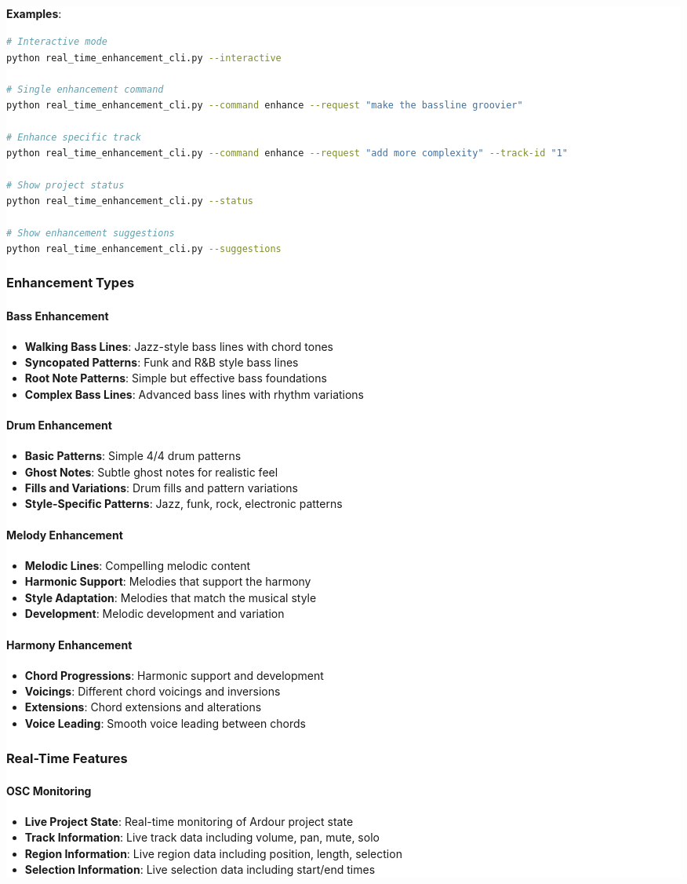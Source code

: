 **Examples**:
```bash
# Interactive mode
python real_time_enhancement_cli.py --interactive

# Single enhancement command
python real_time_enhancement_cli.py --command enhance --request "make the bassline groovier"

# Enhance specific track
python real_time_enhancement_cli.py --command enhance --request "add more complexity" --track-id "1"

# Show project status
python real_time_enhancement_cli.py --status

# Show enhancement suggestions
python real_time_enhancement_cli.py --suggestions
```

### Enhancement Types

#### Bass Enhancement
- **Walking Bass Lines**: Jazz-style bass lines with chord tones
- **Syncopated Patterns**: Funk and R&B style bass lines
- **Root Note Patterns**: Simple but effective bass foundations
- **Complex Bass Lines**: Advanced bass lines with rhythm variations

#### Drum Enhancement
- **Basic Patterns**: Simple 4/4 drum patterns
- **Ghost Notes**: Subtle ghost notes for realistic feel
- **Fills and Variations**: Drum fills and pattern variations
- **Style-Specific Patterns**: Jazz, funk, rock, electronic patterns

#### Melody Enhancement
- **Melodic Lines**: Compelling melodic content
- **Harmonic Support**: Melodies that support the harmony
- **Style Adaptation**: Melodies that match the musical style
- **Development**: Melodic development and variation

#### Harmony Enhancement
- **Chord Progressions**: Harmonic support and development
- **Voicings**: Different chord voicings and inversions
- **Extensions**: Chord extensions and alterations
- **Voice Leading**: Smooth voice leading between chords

### Real-Time Features

#### OSC Monitoring
- **Live Project State**: Real-time monitoring of Ardour project state
- **Track Information**: Live track data including volume, pan, mute, solo
- **Region Information**: Live region data including position, length, selection
- **Selection Information**: Live selection data including start/end times
